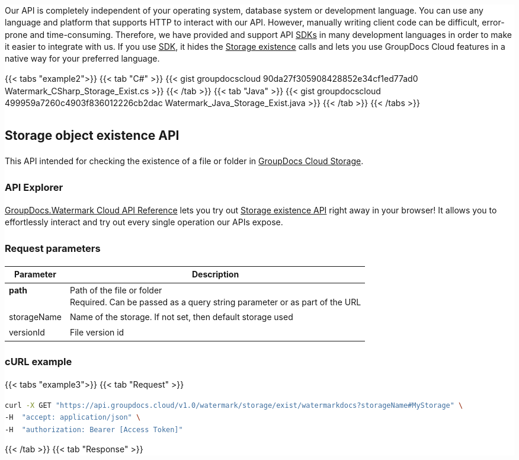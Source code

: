 Our API is completely independent of your operating system, database system or development language. You can use any language and platform that supports HTTP to interact with our API. However, manually writing client code can be difficult, error-prone and time-consuming. Therefore, we have provided and support API [SDKs](https://github.com/groupdocs-watermark-cloud) in many development languages in order to make it easier to integrate with us. If you use [SDK](https://github.com/groupdocs-watermark-cloud), it hides the [Storage existence](https://apireference.groupdocs.cloud/watermark/#/Storage/StorageExists) calls and lets you use GroupDocs Cloud features in a native way for your preferred language.

{{< tabs "example2">}}
{{< tab "C#" >}}
{{< gist groupdocscloud 90da27f305908428852e34cf1ed77ad0 Watermark_CSharp_Storage_Exist.cs >}}
{{< /tab >}}
{{< tab "Java" >}}
{{< gist groupdocscloud 499959a7260c4903f836012226cb2dac Watermark_Java_Storage_Exist.java >}}
{{< /tab >}}
{{< /tabs >}}

## Storage object existence API

This API intended for checking the existence of a file or folder in [GroupDocs Cloud Storage](https://dashboard.groupdocs.cloud).

### API Explorer

[GroupDocs.Watermark Cloud API Reference](https://apireference.groupdocs.cloud/watermark/#/) lets you try out [Storage existence API](https://apireference.groupdocs.cloud/watermark/#/Storage/StorageExists) right away in your browser! It allows you to effortlessly interact and try out every single operation our APIs expose.

### Request parameters

|Parameter|Description
|---|---
|**path**|Path of the file or folder</br>Required. Can be passed as a query string parameter or as part of the URL
|storageName|Name of the storage. If not set, then default storage used
|versionId|File version id

### cURL example

{{< tabs "example3">}}
{{< tab "Request" >}}

```bash
curl -X GET "https://api.groupdocs.cloud/v1.0/watermark/storage/exist/watermarkdocs?storageName#MyStorage" \
-H  "accept: application/json" \
-H  "authorization: Bearer [Access Token]"
```

{{< /tab >}}
{{< tab "Response" >}}
